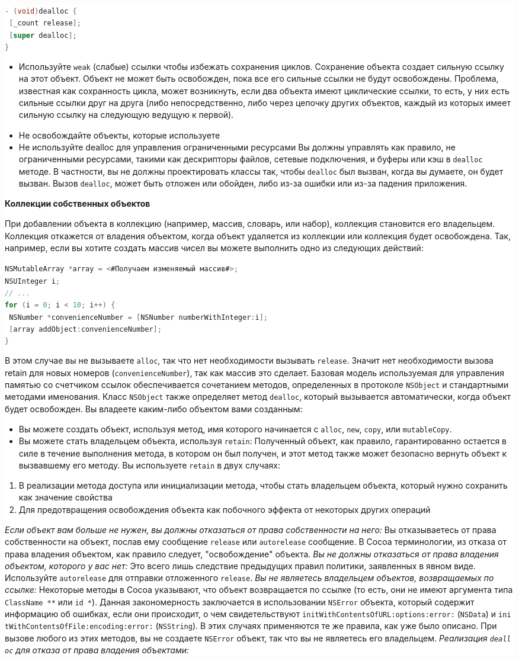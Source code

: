 ```objectivec
- (void)dealloc {
 [_count release];
 [super dealloc];
}
```

* Используйте `weak` (слабые) ссылки чтобы избежать сохранения циклов. Сохранение объекта создает сильную ссылку на этот объект. Объект не может быть освобожден, пока все его сильные ссылки не будут освобождены. Проблема, известная как сохранность цикла, может возникнуть, если два объекта имеют циклические ссылки, то есть, у них есть сильные ссылки друг на друга (либо непосредственно, либо через цепочку других объектов, каждый из которых имеет сильную ссылку на следующую ведущую к первой).
- Не освобождайте объекты, которые используете
- Не используйте dealloc для управления ограниченными ресурсами
Вы должны управлять как правило, не ограниченными ресурсами, такими как дескрипторы файлов, сетевые подключения, и буферы или кэш в `dealloc` методе. В частности, вы не должны проектировать классы так, чтобы `dealloc` был вызван, когда вы думаете, он будет вызван. Вызов `dealloc`, может быть отложен или обойден, либо из-за ошибки или из-за падения приложения.

__Коллекции собственных объектов__

При добавлении объекта в коллекцию (например, массив, словарь, или набор), коллекция становится его владельцем. Коллекция откажется от владения объектом, когда объект удаляется из коллекции или коллекция будет освобождена. Так, например, если вы хотите создать массив чисел вы можете выполнить одно из следующих действий:

```objectivec
NSMutableArray *array = <#Получаем изменяемый массив#>;
NSUInteger i;
// ...
for (i = 0; i < 10; i++) {
 NSNumber *convenienceNumber = [NSNumber numberWithInteger:i];
 [array addObject:convenienceNumber];
}
```

В этом случае вы не вызываете `alloc`, так что нет необходимости вызывать `release`. Значит нет необходимости вызова retain для новых номеров (`convenienceNumber`), так как массив это сделает.
Базовая модель используемая для управления памятью со счетчиком ссылок обеспечивается сочетанием методов, определенных в протоколе `NSObject` и стандартными методами именования. Класс `NSObject` также определяет метод `dealloc`, который вызывается автоматически, когда объект будет освобожден.
Вы владеете каким-либо объектом вами созданным:

- Вы можете создать объект, используя метод, имя которого начинается с `alloc`, `new`, `copy`, или `mutableCopy`.
- Вы можете стать владельцем объекта, используя `retain`: Полученный объект, как правило, гарантированно остается в силе в течение выполнения метода, в котором он был получен, и этот метод также может безопасно вернуть объект к вызвавшему его методу. Вы используете `retain` в двух случаях:

1. В реализации метода доступа или инициализации метода, чтобы стать владельцем объекта, который нужно сохранить как значение свойства
2. Для предотвращения освобождения объекта как побочного эффекта от некоторых других операций

_Если объект вам больше не нужен, вы должны отказаться от права собственности на него:_
Вы отказываетесь от права собственности на объект, послав ему сообщение `release` или `autorelease` сообщение. В Cocoa терминологии, из отказа от права владения объектом, как правило следует, "освобождение" объекта.
_Вы не должны отказаться от права владения объектом, которого у вас нет:_ Это всего лишь следствие предыдущих правил политики, заявленных в явном виде.
Используйте `autorelease` для отправки отложенного `release`.
_Вы не являетесь владельцем объектов, возвращаемых по ссылке:_
Некоторые методы в Cocoa указывают, что объект возвращается по ссылке (то есть, они не имеют аргумента типа `ClassName **` или `id *`). Данная закономерность заключается в использовании `NSError` объекта, который содержит информацию об ошибках, если они происходит, о чем свидетельствуют `initWithContentsOfURL:options:error:` (`NSData`) и `initWithContentsOfFile:encoding:error:` (`NSString`). В этих случаях применяются те же правила, как уже было описано. При вызове любого из этих методов, вы не создаете `NSError` объект, так что вы не являетесь его владельцем.
_Реализация `dealloc` для отказа от права владения объектами:_